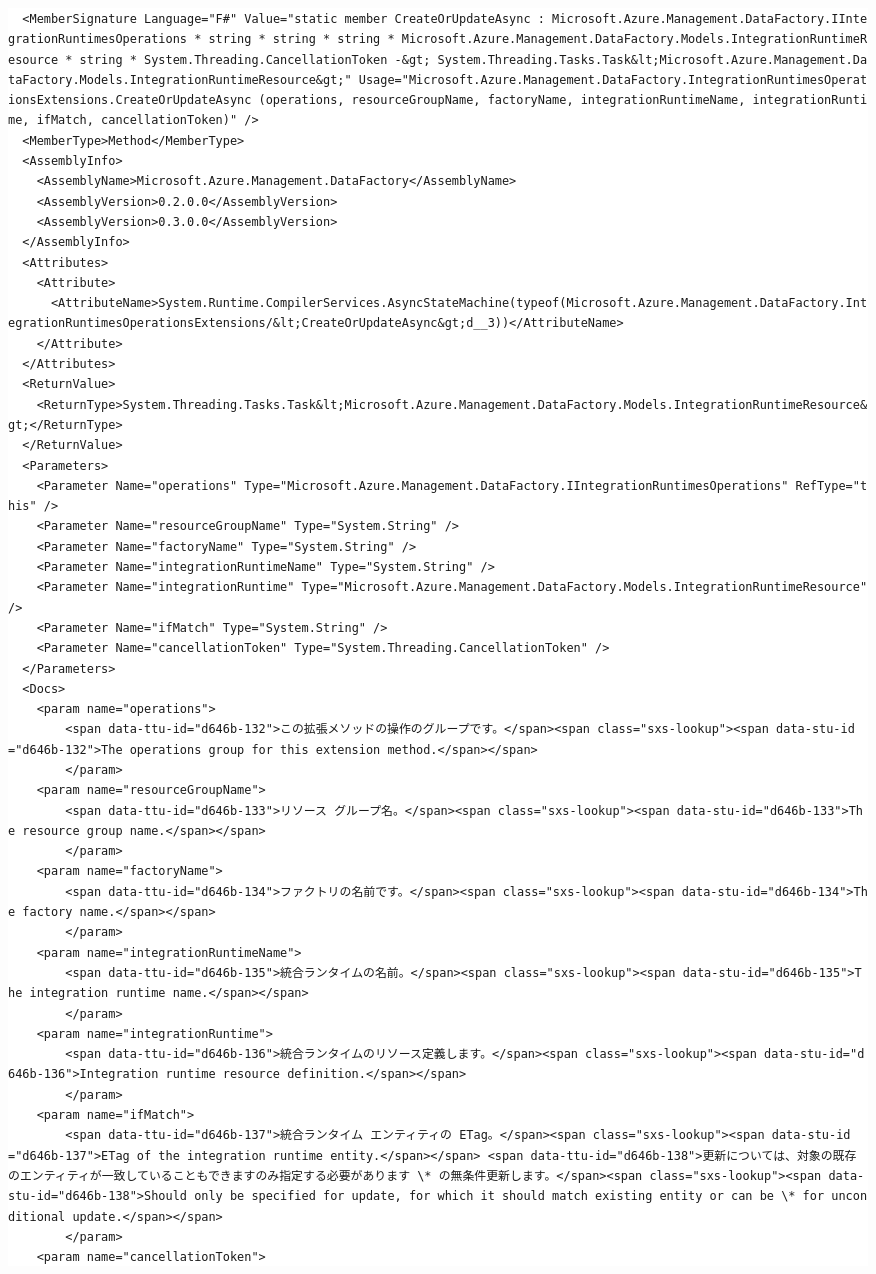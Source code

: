       <MemberSignature Language="F#" Value="static member CreateOrUpdateAsync : Microsoft.Azure.Management.DataFactory.IIntegrationRuntimesOperations * string * string * string * Microsoft.Azure.Management.DataFactory.Models.IntegrationRuntimeResource * string * System.Threading.CancellationToken -&gt; System.Threading.Tasks.Task&lt;Microsoft.Azure.Management.DataFactory.Models.IntegrationRuntimeResource&gt;" Usage="Microsoft.Azure.Management.DataFactory.IntegrationRuntimesOperationsExtensions.CreateOrUpdateAsync (operations, resourceGroupName, factoryName, integrationRuntimeName, integrationRuntime, ifMatch, cancellationToken)" />
      <MemberType>Method</MemberType>
      <AssemblyInfo>
        <AssemblyName>Microsoft.Azure.Management.DataFactory</AssemblyName>
        <AssemblyVersion>0.2.0.0</AssemblyVersion>
        <AssemblyVersion>0.3.0.0</AssemblyVersion>
      </AssemblyInfo>
      <Attributes>
        <Attribute>
          <AttributeName>System.Runtime.CompilerServices.AsyncStateMachine(typeof(Microsoft.Azure.Management.DataFactory.IntegrationRuntimesOperationsExtensions/&lt;CreateOrUpdateAsync&gt;d__3))</AttributeName>
        </Attribute>
      </Attributes>
      <ReturnValue>
        <ReturnType>System.Threading.Tasks.Task&lt;Microsoft.Azure.Management.DataFactory.Models.IntegrationRuntimeResource&gt;</ReturnType>
      </ReturnValue>
      <Parameters>
        <Parameter Name="operations" Type="Microsoft.Azure.Management.DataFactory.IIntegrationRuntimesOperations" RefType="this" />
        <Parameter Name="resourceGroupName" Type="System.String" />
        <Parameter Name="factoryName" Type="System.String" />
        <Parameter Name="integrationRuntimeName" Type="System.String" />
        <Parameter Name="integrationRuntime" Type="Microsoft.Azure.Management.DataFactory.Models.IntegrationRuntimeResource" />
        <Parameter Name="ifMatch" Type="System.String" />
        <Parameter Name="cancellationToken" Type="System.Threading.CancellationToken" />
      </Parameters>
      <Docs>
        <param name="operations">
            <span data-ttu-id="d646b-132">この拡張メソッドの操作のグループです。</span><span class="sxs-lookup"><span data-stu-id="d646b-132">The operations group for this extension method.</span></span>
            </param>
        <param name="resourceGroupName">
            <span data-ttu-id="d646b-133">リソース グループ名。</span><span class="sxs-lookup"><span data-stu-id="d646b-133">The resource group name.</span></span>
            </param>
        <param name="factoryName">
            <span data-ttu-id="d646b-134">ファクトリの名前です。</span><span class="sxs-lookup"><span data-stu-id="d646b-134">The factory name.</span></span>
            </param>
        <param name="integrationRuntimeName">
            <span data-ttu-id="d646b-135">統合ランタイムの名前。</span><span class="sxs-lookup"><span data-stu-id="d646b-135">The integration runtime name.</span></span>
            </param>
        <param name="integrationRuntime">
            <span data-ttu-id="d646b-136">統合ランタイムのリソース定義します。</span><span class="sxs-lookup"><span data-stu-id="d646b-136">Integration runtime resource definition.</span></span>
            </param>
        <param name="ifMatch">
            <span data-ttu-id="d646b-137">統合ランタイム エンティティの ETag。</span><span class="sxs-lookup"><span data-stu-id="d646b-137">ETag of the integration runtime entity.</span></span> <span data-ttu-id="d646b-138">更新については、対象の既存のエンティティが一致していることもできますのみ指定する必要があります \* の無条件更新します。</span><span class="sxs-lookup"><span data-stu-id="d646b-138">Should only be specified for update, for which it should match existing entity or can be \* for unconditional update.</span></span>
            </param>
        <param name="cancellationToken">